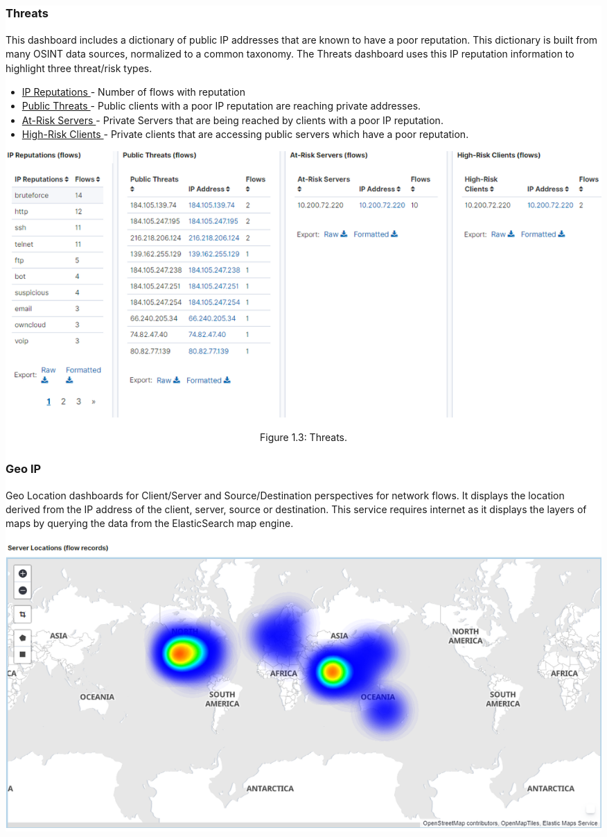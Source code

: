 ### Threats
This dashboard includes a dictionary of public IP addresses that are known to have a poor reputation. This dictionary is built from many OSINT data sources, normalized to a common taxonomy. The Threats dashboard uses this IP reputation information to highlight three threat/risk types.

- <u> IP Reputations </u> - Number of flows with reputation
- <u> Public Threats </u> - Public clients with a poor IP reputation are reaching private addresses.
- <u> At-Risk Servers </u> - Private Servers that are being reached by clients with a poor IP reputation.
- <u> High-Risk Clients </u> - Private clients that are accessing public servers which have a poor reputation.

![](images/Provider_Threats.png)
    <center>Figure 1.3: Threats.</center>

### Geo IP
Geo Location dashboards for Client/Server and Source/Destination perspectives for network flows. It displays the location derived from the IP address of the client, server, source or destination. This service requires internet as it displays the layers of maps by querying the data from the ElasticSearch map engine.

![](images/Provider_GeoIP_Location_Server.png)